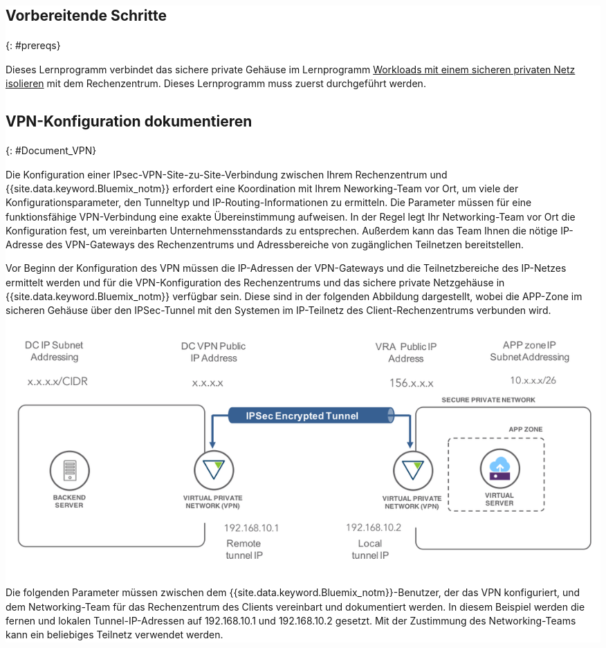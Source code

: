 ## Vorbereitende Schritte
{: #prereqs}

Dieses Lernprogramm verbindet das sichere private Gehäuse im Lernprogramm [Workloads mit einem sicheren privaten Netz isolieren](https://{DomainName}/docs/tutorials?topic=solution-tutorials-secure-network-enclosure#secure-network-enclosure) mit dem Rechenzentrum. Dieses Lernprogramm muss zuerst durchgeführt werden.

## VPN-Konfiguration dokumentieren
{: #Document_VPN}

Die Konfiguration einer IPsec-VPN-Site-zu-Site-Verbindung zwischen Ihrem Rechenzentrum und {{site.data.keyword.Bluemix_notm}} erfordert eine Koordination mit Ihrem Neworking-Team vor Ort, um viele der Konfigurationsparameter, den Tunneltyp und IP-Routing-Informationen zu ermitteln. Die Parameter müssen für eine funktionsfähige VPN-Verbindung eine exakte Übereinstimmung aufweisen. In der Regel legt Ihr Networking-Team vor Ort die Konfiguration fest, um vereinbarten Unternehmensstandards zu entsprechen. Außerdem kann das Team Ihnen die nötige IP-Adresse des VPN-Gateways des Rechenzentrums und Adressbereiche von zugänglichen Teilnetzen bereitstellen.

Vor Beginn der Konfiguration des VPN müssen die IP-Adressen der VPN-Gateways und die Teilnetzbereiche des IP-Netzes ermittelt werden und für die VPN-Konfiguration des Rechenzentrums und das sichere private Netzgehäuse in {{site.data.keyword.Bluemix_notm}} verfügbar sein. Diese sind in der folgenden Abbildung dargestellt, wobei die APP-Zone im sicheren Gehäuse über den IPSec-Tunnel mit den Systemen im IP-Teilnetz des Client-Rechenzentrums verbunden wird.   

<p style="text-align: center;">

  ![](images/solution36-configuring-IPSEC-VPN/vpn-addresses.png)
</p>

Die folgenden Parameter müssen zwischen dem {{site.data.keyword.Bluemix_notm}}-Benutzer, der das VPN konfiguriert, und dem Networking-Team für das Rechenzentrum des Clients vereinbart und dokumentiert werden. In diesem Beispiel werden die fernen und lokalen Tunnel-IP-Adressen auf 192.168.10.1 und 192.168.10.2 gesetzt. Mit der Zustimmung des Networking-Teams kann ein beliebiges Teilnetz verwendet werden. 
